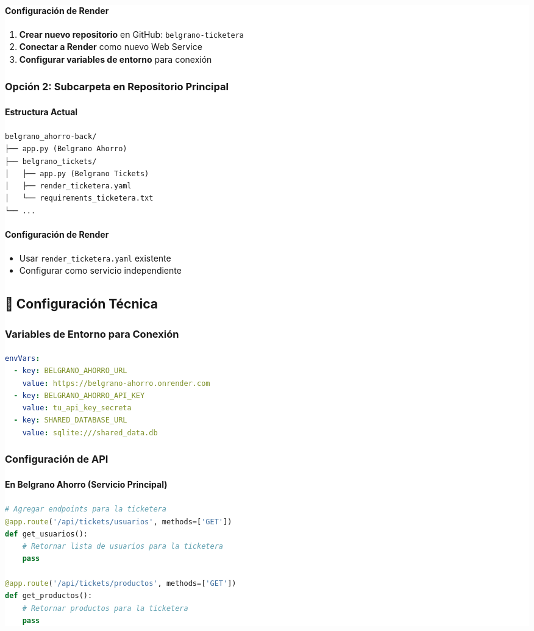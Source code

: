 #### **Configuración de Render**
1. **Crear nuevo repositorio** en GitHub: `belgrano-ticketera`
2. **Conectar a Render** como nuevo Web Service
3. **Configurar variables de entorno** para conexión

### **Opción 2: Subcarpeta en Repositorio Principal**

#### **Estructura Actual**
```
belgrano_ahorro-back/
├── app.py (Belgrano Ahorro)
├── belgrano_tickets/
│   ├── app.py (Belgrano Tickets)
│   ├── render_ticketera.yaml
│   └── requirements_ticketera.txt
└── ...
```

#### **Configuración de Render**
- Usar `render_ticketera.yaml` existente
- Configurar como servicio independiente

## 🔧 Configuración Técnica

### **Variables de Entorno para Conexión**

```yaml
envVars:
  - key: BELGRANO_AHORRO_URL
    value: https://belgrano-ahorro.onrender.com
  - key: BELGRANO_AHORRO_API_KEY
    value: tu_api_key_secreta
  - key: SHARED_DATABASE_URL
    value: sqlite:///shared_data.db
```

### **Configuración de API**

#### **En Belgrano Ahorro (Servicio Principal)**
```python
# Agregar endpoints para la ticketera
@app.route('/api/tickets/usuarios', methods=['GET'])
def get_usuarios():
    # Retornar lista de usuarios para la ticketera
    pass

@app.route('/api/tickets/productos', methods=['GET'])
def get_productos():
    # Retornar productos para la ticketera
    pass
```
